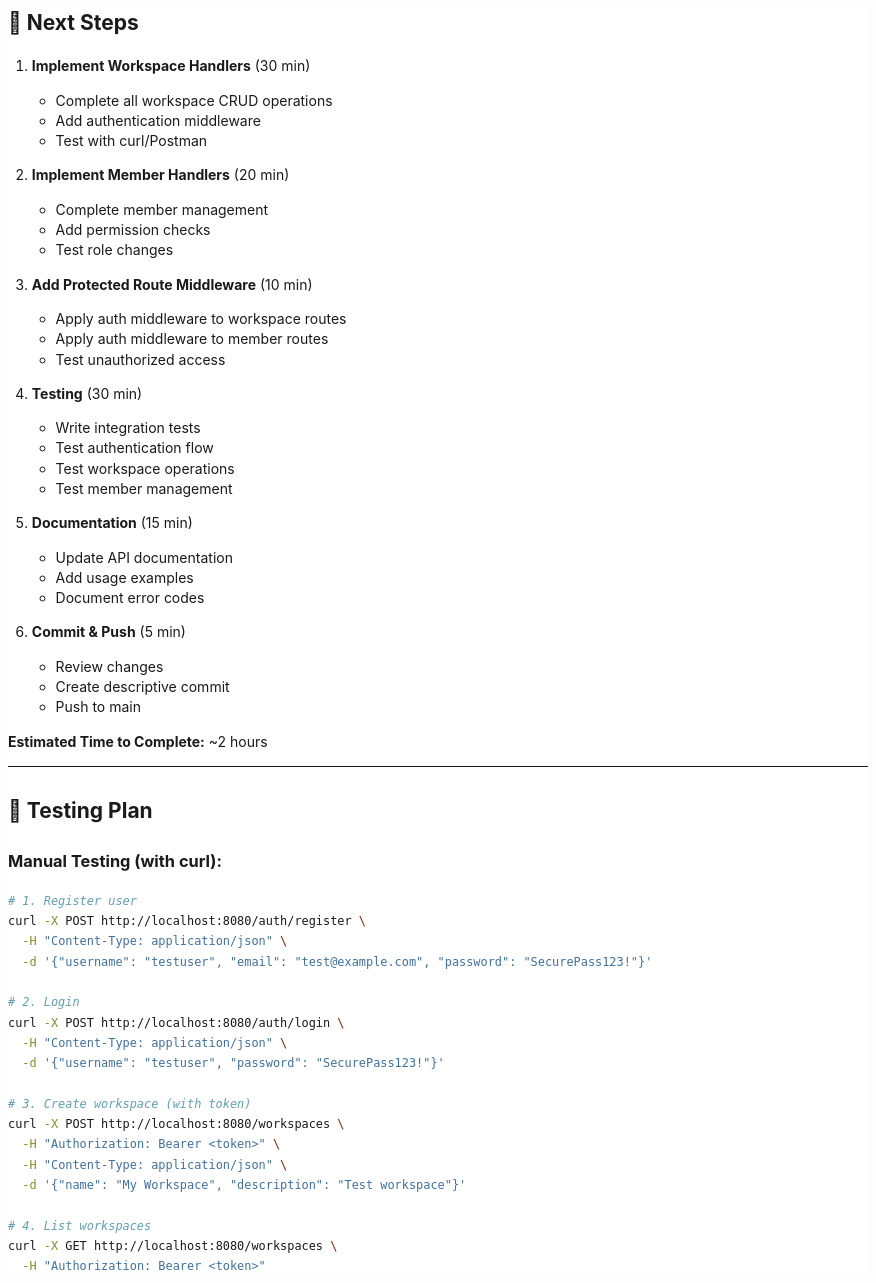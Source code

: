 
## 🎯 Next Steps

1. **Implement Workspace Handlers** (30 min)
   - Complete all workspace CRUD operations
   - Add authentication middleware
   - Test with curl/Postman

2. **Implement Member Handlers** (20 min)
   - Complete member management
   - Add permission checks
   - Test role changes

3. **Add Protected Route Middleware** (10 min)
   - Apply auth middleware to workspace routes
   - Apply auth middleware to member routes
   - Test unauthorized access

4. **Testing** (30 min)
   - Write integration tests
   - Test authentication flow
   - Test workspace operations
   - Test member management

5. **Documentation** (15 min)
   - Update API documentation
   - Add usage examples
   - Document error codes

6. **Commit & Push** (5 min)
   - Review changes
   - Create descriptive commit
   - Push to main

**Estimated Time to Complete:** ~2 hours

---

## 📝 Testing Plan

### Manual Testing (with curl):

```bash
# 1. Register user
curl -X POST http://localhost:8080/auth/register \
  -H "Content-Type: application/json" \
  -d '{"username": "testuser", "email": "test@example.com", "password": "SecurePass123!"}'

# 2. Login
curl -X POST http://localhost:8080/auth/login \
  -H "Content-Type: application/json" \
  -d '{"username": "testuser", "password": "SecurePass123!"}'

# 3. Create workspace (with token)
curl -X POST http://localhost:8080/workspaces \
  -H "Authorization: Bearer <token>" \
  -H "Content-Type: application/json" \
  -d '{"name": "My Workspace", "description": "Test workspace"}'

# 4. List workspaces
curl -X GET http://localhost:8080/workspaces \
  -H "Authorization: Bearer <token>"
```
